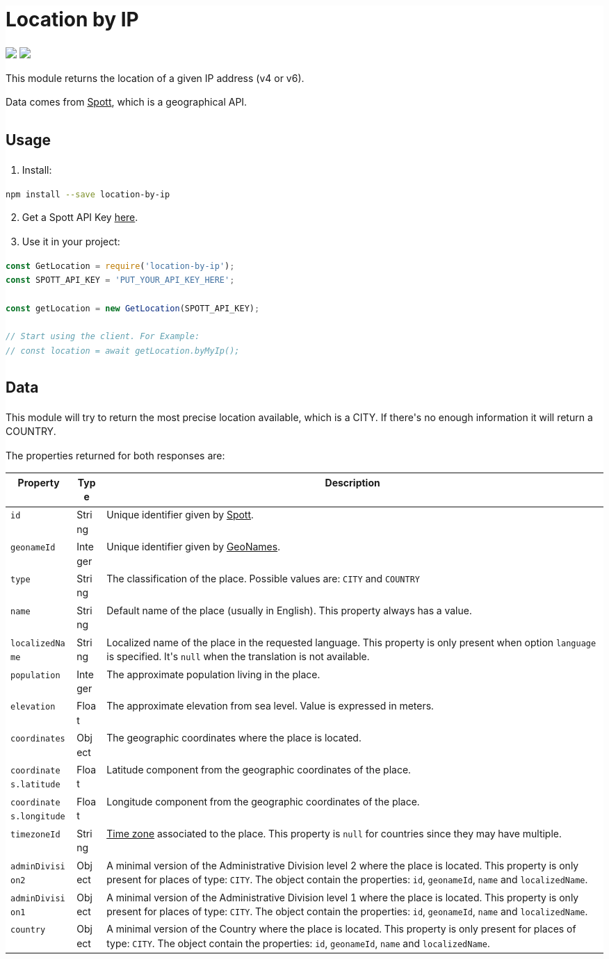 # Location by IP
![](https://img.shields.io/badge/build-passing-green?style=flat)
![](https://img.shields.io/dub/l/vibe-d?color=blue?style=flat)

This module returns the location of a given IP address (v4 or v6).

Data comes from [Spott](https://spott.dev), which is a geographical API.

## Usage

1. Install:

```bash
npm install --save location-by-ip
```

2. Get a Spott API Key [here](https://rapidapi.com/Spott/api/spott).

3. Use it in your project:

```js
const GetLocation = require('location-by-ip');
const SPOTT_API_KEY = 'PUT_YOUR_API_KEY_HERE';

const getLocation = new GetLocation(SPOTT_API_KEY);

// Start using the client. For Example:
// const location = await getLocation.byMyIp();
```

## Data

This module will try to return the most precise location available, which is a CITY. If there's no enough information it will return a COUNTRY.

The properties returned for both responses are:

| Property | Type | Description |
| ---------- | ------ | ------------- |
|`id`| String | Unique identifier given by [Spott](https://spott.dev). |
|`geonameId`| Integer | Unique identifier given by [GeoNames](https://www.geonames.org). |
|`type`| String | The classification of the place. Possible values are: `CITY` and `COUNTRY` |
|`name`| String | Default name of the place (usually in English). This property always has a value. |
|`localizedName`| String | Localized name of the place in the requested language. This property is only present when option `language` is specified. It's `null` when the translation is not available. |
|`population`| Integer | The approximate population living in the place. |
|`elevation`| Float | The approximate elevation from sea level. Value is expressed in meters. |
|`coordinates`| Object | The geographic coordinates where the place is located. |
|`coordinates.latitude`| Float | Latitude component from the geographic coordinates of the place. |
|`coordinates.longitude`| Float | Longitude component from the geographic coordinates of the place. |
|`timezoneId`| String | [Time zone](https://en.wikipedia.org/wiki/List_of_tz_database_time_zones) associated to the place. This property is `null` for countries since they may have multiple. |
|`adminDivision2`| Object | A minimal version of the Administrative Division level 2 where the place is located. This property is only present for places of type: `CITY`. The object contain the properties: `id`, `geonameId`, `name` and `localizedName`. |
|`adminDivision1`| Object | A minimal version of the Administrative Division level 1 where the place is located. This property is only present for places of type: `CITY`. The object contain the properties: `id`, `geonameId`, `name` and `localizedName`. |
|`country`| Object | A minimal version of the Country where the place is located. This property is only present for places of type: `CITY`. The object contain the properties: `id`, `geonameId`, `name` and `localizedName`. |
